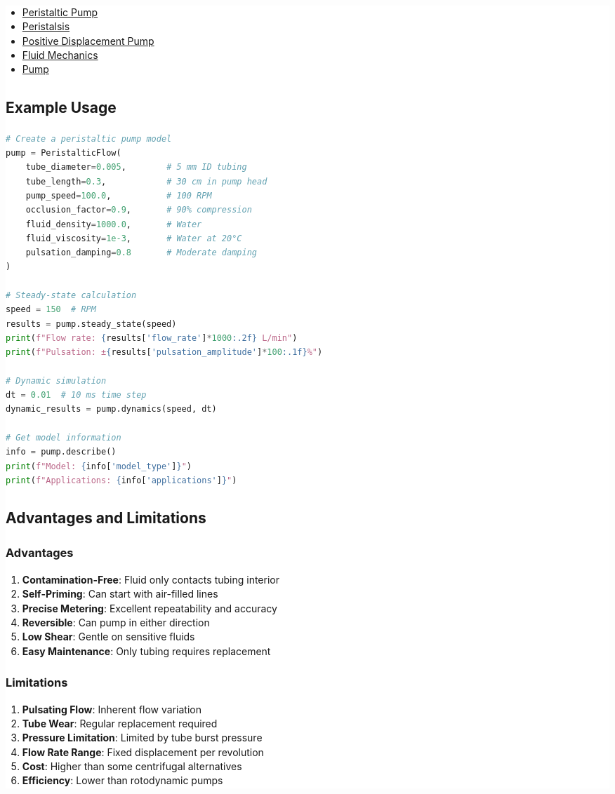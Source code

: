 - [Peristaltic Pump](https://en.wikipedia.org/wiki/Peristaltic_pump)
- [Peristalsis](https://en.wikipedia.org/wiki/Peristalsis)
- [Positive Displacement Pump](https://en.wikipedia.org/wiki/Positive-displacement_pump)
- [Fluid Mechanics](https://en.wikipedia.org/wiki/Fluid_mechanics)
- [Pump](https://en.wikipedia.org/wiki/Pump)

## Example Usage

```python
# Create a peristaltic pump model
pump = PeristalticFlow(
    tube_diameter=0.005,        # 5 mm ID tubing
    tube_length=0.3,            # 30 cm in pump head
    pump_speed=100.0,           # 100 RPM
    occlusion_factor=0.9,       # 90% compression
    fluid_density=1000.0,       # Water
    fluid_viscosity=1e-3,       # Water at 20°C
    pulsation_damping=0.8       # Moderate damping
)

# Steady-state calculation
speed = 150  # RPM
results = pump.steady_state(speed)
print(f"Flow rate: {results['flow_rate']*1000:.2f} L/min")
print(f"Pulsation: ±{results['pulsation_amplitude']*100:.1f}%")

# Dynamic simulation
dt = 0.01  # 10 ms time step
dynamic_results = pump.dynamics(speed, dt)

# Get model information
info = pump.describe()
print(f"Model: {info['model_type']}")
print(f"Applications: {info['applications']}")
```

## Advantages and Limitations

### Advantages

1. **Contamination-Free**: Fluid only contacts tubing interior
2. **Self-Priming**: Can start with air-filled lines
3. **Precise Metering**: Excellent repeatability and accuracy
4. **Reversible**: Can pump in either direction
5. **Low Shear**: Gentle on sensitive fluids
6. **Easy Maintenance**: Only tubing requires replacement

### Limitations

1. **Pulsating Flow**: Inherent flow variation
2. **Tube Wear**: Regular replacement required
3. **Pressure Limitation**: Limited by tube burst pressure
4. **Flow Rate Range**: Fixed displacement per revolution
5. **Cost**: Higher than some centrifugal alternatives
6. **Efficiency**: Lower than rotodynamic pumps
